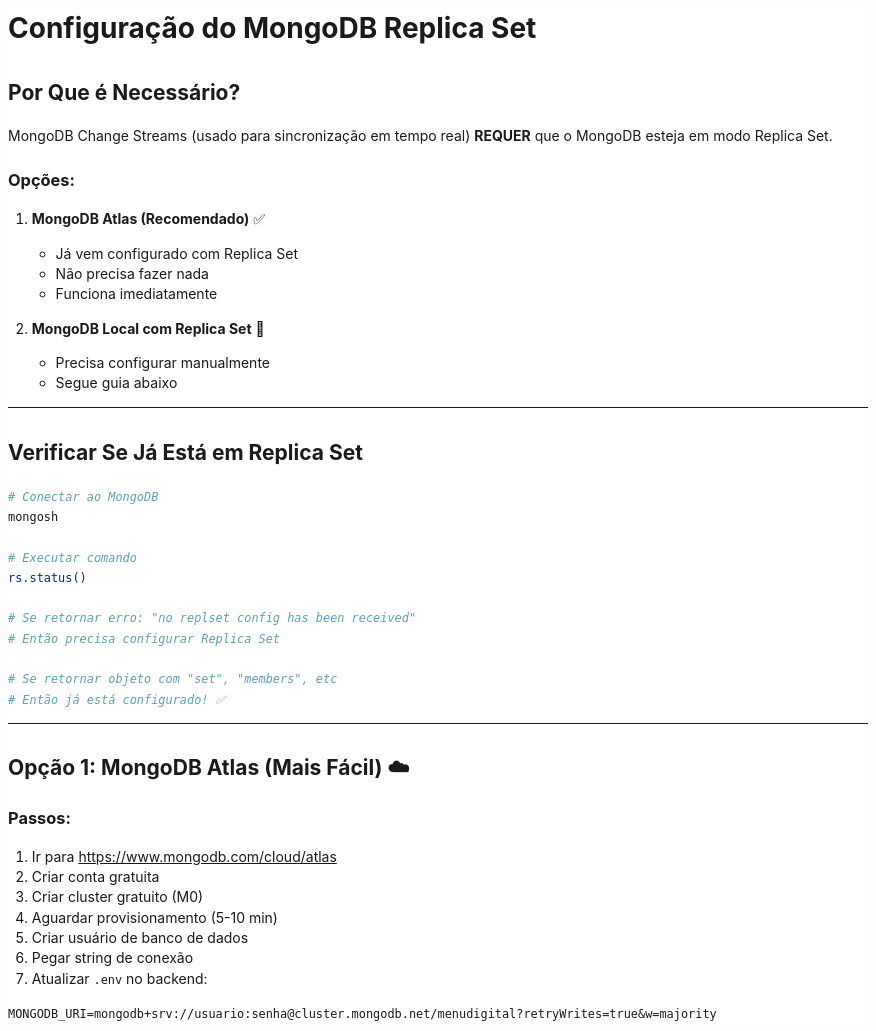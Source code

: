 # Configuração do MongoDB Replica Set

## Por Que é Necessário?

MongoDB Change Streams (usado para sincronização em tempo real) **REQUER** que o MongoDB esteja em modo Replica Set. 

### Opções:

1. **MongoDB Atlas (Recomendado)** ✅
   - Já vem configurado com Replica Set
   - Não precisa fazer nada
   - Funciona imediatamente

2. **MongoDB Local com Replica Set** 🔧
   - Precisa configurar manualmente
   - Segue guia abaixo

---

## Verificar Se Já Está em Replica Set

```bash
# Conectar ao MongoDB
mongosh

# Executar comando
rs.status()

# Se retornar erro: "no replset config has been received"
# Então precisa configurar Replica Set

# Se retornar objeto com "set", "members", etc
# Então já está configurado! ✅
```

---

## Opção 1: MongoDB Atlas (Mais Fácil) ☁️

### Passos:

1. Ir para https://www.mongodb.com/cloud/atlas
2. Criar conta gratuita
3. Criar cluster gratuito (M0)
4. Aguardar provisionamento (5-10 min)
5. Criar usuário de banco de dados
6. Pegar string de conexão
7. Atualizar `.env` no backend:

```env
MONGODB_URI=mongodb+srv://usuario:senha@cluster.mongodb.net/menudigital?retryWrites=true&w=majority
```
